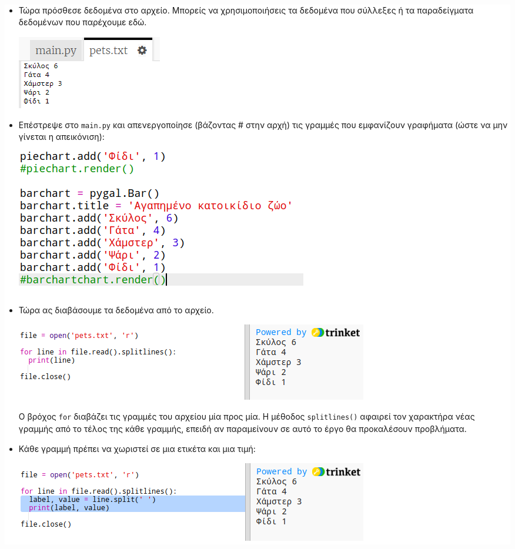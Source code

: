 + Τώρα πρόσθεσε δεδομένα στο αρχείο. Μπορείς να χρησιμοποιήσεις τα δεδομένα που σύλλεξες ή τα παραδείγματα δεδομένων που παρέχουμε εδώ.
    
    ![screenshot](images/pets-data.png)

+ Επέστρεψε στο `main.py` και απενεργοποίησε (βάζοντας # στην αρχή) τις γραμμές που εμφανίζουν γραφήματα (ώστε να μην γίνεται η απεικόνιση):
    
    ![screenshot](images/pets-comment.png)

+ Τώρα ας διαβάσουμε τα δεδομένα από το αρχείο.
    
    ![screenshot](images/pets-read.png)
    
    Ο βρόχος `for` διαβάζει τις γραμμές του αρχείου μία προς μία. Η μέθοδος `splitlines()` αφαιρεί τον χαρακτήρα νέας γραμμής από το τέλος της κάθε γραμμής, επειδή αν παραμείνουν σε αυτό το έργο θα προκαλέσουν προβλήματα.

+ Κάθε γραμμή πρέπει να χωριστεί σε μια ετικέτα και μια τιμή:
    
    ![screenshot](images/pets-split.png)
    